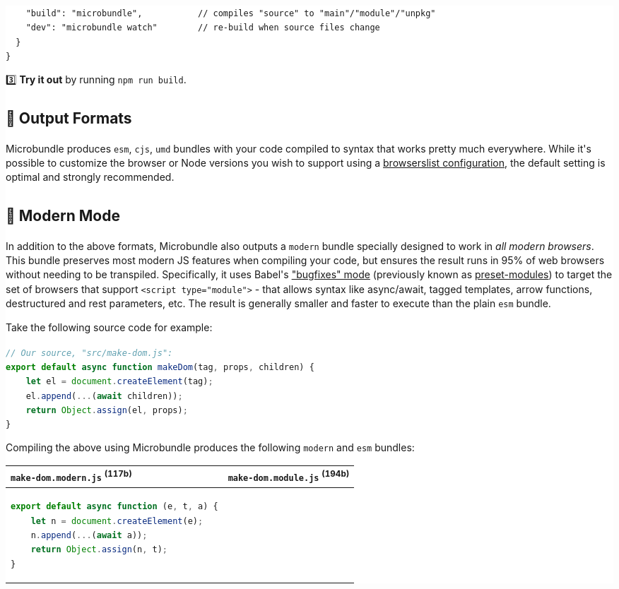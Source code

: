 ```jsonc
    "build": "microbundle",           // compiles "source" to "main"/"module"/"unpkg"
    "dev": "microbundle watch"        // re-build when source files change
  }
}
```

3️⃣ **Try it out** by running `npm run build`.

## 💽 Output Formats <a name="formats"></a>

Microbundle produces <code title="ECMAScript Modules (import / export)">esm</code>, <code title="CommonJS (Node-style module.exports)">cjs</code>, <code title="Universal Module Definition (works everywhere)">umd</code> bundles with your code compiled to syntax that works pretty much everywhere.
While it's possible to customize the browser or Node versions you wish to support using a [browserslist configuration](https://github.com/browserslist/browserslist#browserslist-), the default setting is optimal and strongly recommended.

## 🤖 Modern Mode <a name="modern"></a>

In addition to the above formats, Microbundle also outputs a `modern` bundle specially designed to work in _all modern browsers_.
This bundle preserves most modern JS features when compiling your code, but ensures the result runs in 95% of web browsers without needing to be transpiled.
Specifically, it uses Babel's ["bugfixes" mode](https://babeljs.io/blog/2020/03/16/7.9.0#babelpreset-envs-bugfixes-option-11083httpsgithubcombabelbabelpull11083)
(previously known as [preset-modules](https://github.com/babel/preset-modules)) to target the set of browsers that support `<script type="module">` - that allows syntax like async/await, tagged templates, arrow functions, destructured and rest parameters, etc.
The result is generally smaller and faster to execute than the plain `esm` bundle.

Take the following source code for example:

```js
// Our source, "src/make-dom.js":
export default async function makeDom(tag, props, children) {
	let el = document.createElement(tag);
	el.append(...(await children));
	return Object.assign(el, props);
}
```

Compiling the above using Microbundle produces the following `modern` and `esm` bundles:

<table>
<thead><tr>
  <th align="left"><code>make-dom.modern.js</code> <sup>(117b)</sup></th>
  <th align="left"><code>make-dom.module.js</code> <sup>(194b)</sup></th>
</tr></thead>
<tbody><tr valign="top"><td>

```js
export default async function (e, t, a) {
	let n = document.createElement(e);
	n.append(...(await a));
	return Object.assign(n, t);
}
```
